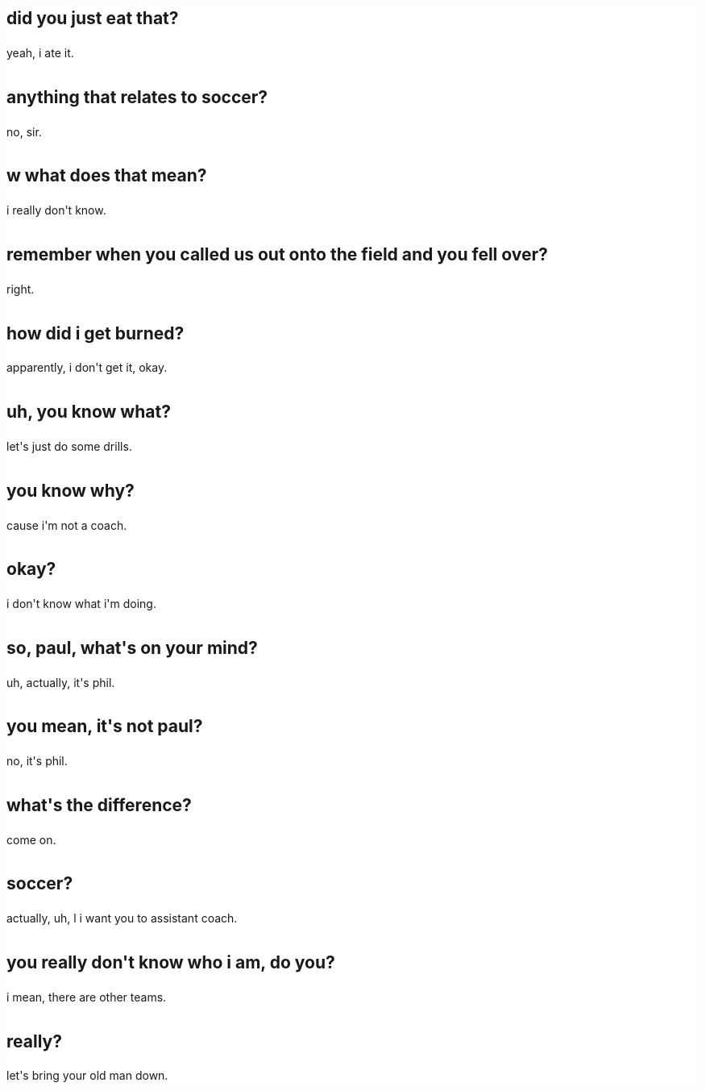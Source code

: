 ## did you just eat that?
yeah, i ate it.

## anything that relates to soccer?
no, sir.

## w what does that mean?
i really don't know.

## remember when you called us out onto the field and you fell over?
right.

## how did i get burned?
apparently, i don't get it, okay.

## uh, you know what?
let's just do some drills.

## you know why?
cause i'm not a coach.

## okay?
i don't know what i'm doing.

## so, paul, what's on your mind?
uh, actually, it's phil.

## you mean, it's not paul?
no, it's phil.

## what's the difference?
come on.

## soccer?
actually, uh, l i want you to assistant coach.

## you really don't know who i am, do you?
i mean, there are other teams.

## really?
let's bring your old man down.
